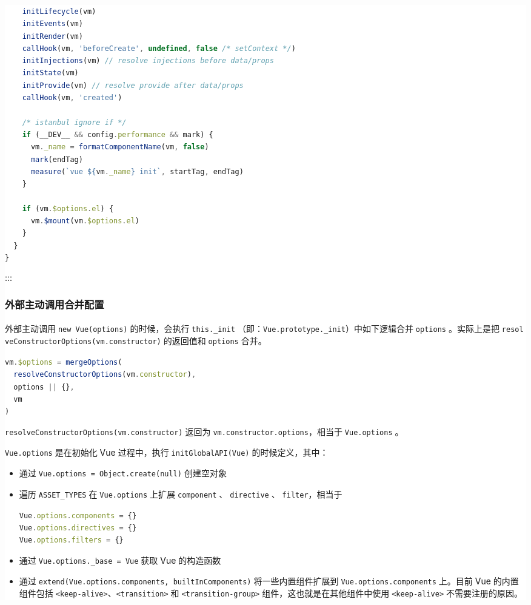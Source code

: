 ``` typescript {26-37}
    initLifecycle(vm)
    initEvents(vm)
    initRender(vm)
    callHook(vm, 'beforeCreate', undefined, false /* setContext */)
    initInjections(vm) // resolve injections before data/props
    initState(vm)
    initProvide(vm) // resolve provide after data/props
    callHook(vm, 'created')

    /* istanbul ignore if */
    if (__DEV__ && config.performance && mark) {
      vm._name = formatComponentName(vm, false)
      mark(endTag)
      measure(`vue ${vm._name} init`, startTag, endTag)
    }

    if (vm.$options.el) {
      vm.$mount(vm.$options.el)
    }
  }
}
```

:::

### 外部主动调用合并配置

外部主动调用 `new Vue(options)` 的时候，会执行 `this._init` （即：`Vue.prototype._init`）中如下逻辑合并 `options` 。实际上是把 `resolveConstructorOptions(vm.constructor)` 的返回值和 `options` 合并。

``` typescript
vm.$options = mergeOptions(
  resolveConstructorOptions(vm.constructor),
  options || {},
  vm
)
```

`resolveConstructorOptions(vm.constructor)` 返回为 `vm.constructor.options`，相当于 `Vue.options` 。

`Vue.options` 是在初始化 Vue 过程中，执行 `initGlobalAPI(Vue)` 的时候定义，其中：

+ 通过 `Vue.options = Object.create(null)` 创建空对象
+ 遍历 `ASSET_TYPES` 在 `Vue.options` 上扩展 `component` 、 `directive` 、 `filter`，相当于

  ``` typescript
  Vue.options.components = {}
  Vue.options.directives = {}
  Vue.options.filters = {}
  ```

+ 通过 `Vue.options._base = Vue` 获取 Vue 的构造函数
+ 通过 `extend(Vue.options.components, builtInComponents)` 将一些内置组件扩展到 `Vue.options.components` 上。目前 Vue 的内置组件包括 `<keep-alive>`、`<transition>` 和 `<transition-group>` 组件，这也就是在其他组件中使用 `<keep-alive>` 不需要注册的原因。

